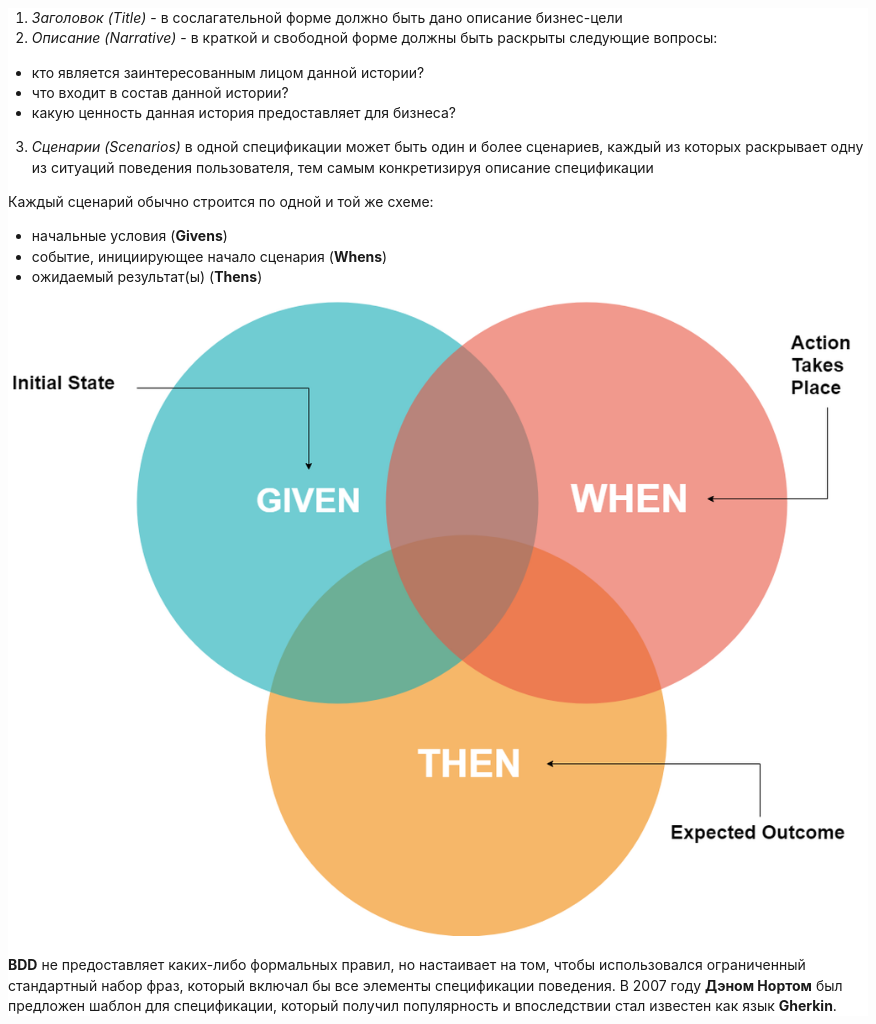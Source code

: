 1. *Заголовок (Title)* - в сослагательной форме должно быть дано описание бизнес-цели
2. *Описание (Narrative)* - в краткой и свободной форме должны быть раскрыты следующие вопросы:

* кто является заинтересованным лицом данной истории?
* что входит в состав данной истории?
* какую ценность данная история предоставляет для бизнеса?

3. *Сценарии (Scenarios)* в одной спецификации может быть один и более сценариев, каждый из которых раскрывает 
одну из ситуаций поведения пользователя, тем самым конкретизируя описание спецификации

Каждый сценарий обычно строится по одной и той же схеме:

* начальные условия (**Givens**)
* событие, инициирующее начало сценария (**Whens**)
* ожидаемый результат(ы) (**Thens**)

![BDD](_Files/1.%20TDD,%20BDD,%20ETC/03.png "BDD")

**BDD** не предоставляет каких-либо формальных правил, но настаивает на том, чтобы использовался 
ограниченный стандартный набор фраз, который включал бы все элементы спецификации поведения. 
В 2007 году **Дэном Нортом** был предложен шаблон для спецификации, 
который получил популярность и впоследствии стал известен как язык **Gherkin**.
